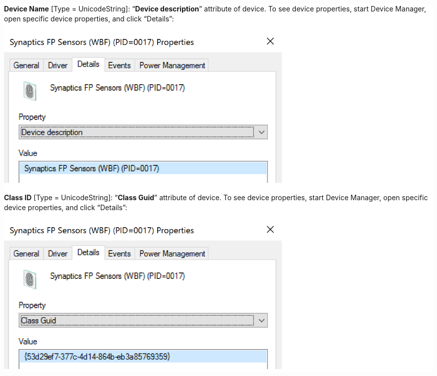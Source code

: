 **Device Name** \[Type = UnicodeString\]: “**Device description**” attribute of device. To see device properties, start Device Manager, open specific device properties, and click “Details”:

<img src="images/synaptics2.png" alt="Device Properties device description illustration" width="557" height="305" />

**Class ID** \[Type = UnicodeString\]: “**Class Guid**” attribute of device. To see device properties, start Device Manager, open specific device properties, and click “Details”:

<img src="images/synaptics3.png" alt="Device Properties class GUID illustration" width="557" height="300" />
